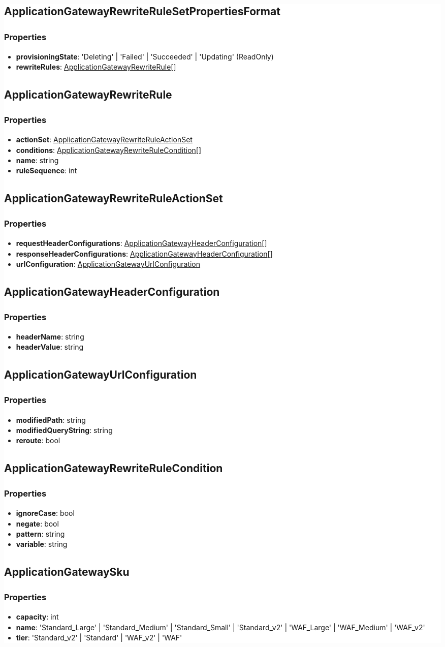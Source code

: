 ## ApplicationGatewayRewriteRuleSetPropertiesFormat
### Properties
* **provisioningState**: 'Deleting' | 'Failed' | 'Succeeded' | 'Updating' (ReadOnly)
* **rewriteRules**: [ApplicationGatewayRewriteRule](#applicationgatewayrewriterule)[]

## ApplicationGatewayRewriteRule
### Properties
* **actionSet**: [ApplicationGatewayRewriteRuleActionSet](#applicationgatewayrewriteruleactionset)
* **conditions**: [ApplicationGatewayRewriteRuleCondition](#applicationgatewayrewriterulecondition)[]
* **name**: string
* **ruleSequence**: int

## ApplicationGatewayRewriteRuleActionSet
### Properties
* **requestHeaderConfigurations**: [ApplicationGatewayHeaderConfiguration](#applicationgatewayheaderconfiguration)[]
* **responseHeaderConfigurations**: [ApplicationGatewayHeaderConfiguration](#applicationgatewayheaderconfiguration)[]
* **urlConfiguration**: [ApplicationGatewayUrlConfiguration](#applicationgatewayurlconfiguration)

## ApplicationGatewayHeaderConfiguration
### Properties
* **headerName**: string
* **headerValue**: string

## ApplicationGatewayUrlConfiguration
### Properties
* **modifiedPath**: string
* **modifiedQueryString**: string
* **reroute**: bool

## ApplicationGatewayRewriteRuleCondition
### Properties
* **ignoreCase**: bool
* **negate**: bool
* **pattern**: string
* **variable**: string

## ApplicationGatewaySku
### Properties
* **capacity**: int
* **name**: 'Standard_Large' | 'Standard_Medium' | 'Standard_Small' | 'Standard_v2' | 'WAF_Large' | 'WAF_Medium' | 'WAF_v2'
* **tier**: 'Standard_v2' | 'Standard' | 'WAF_v2' | 'WAF'

